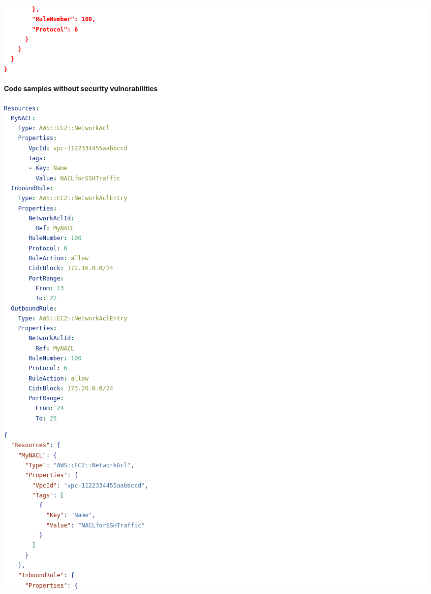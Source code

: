 ```json title="Positive test num. 2 - json file" hl_lines="38 73 105 82 116 22"
        },
        "RuleNumber": 100,
        "Protocol": 6
      }
    }
  }
}

```


#### Code samples without security vulnerabilities
```yaml title="Negative test num. 1 - yaml file"
Resources:
  MyNACL:
    Type: AWS::EC2::NetworkAcl
    Properties:
       VpcId: vpc-1122334455aabbccd
       Tags:
       - Key: Name
         Value: NACLforSSHTraffic
  InboundRule:
    Type: AWS::EC2::NetworkAclEntry
    Properties:
       NetworkAclId:
         Ref: MyNACL
       RuleNumber: 100
       Protocol: 6
       RuleAction: allow
       CidrBlock: 172.16.0.0/24
       PortRange:
         From: 13
         To: 22
  OutboundRule:
    Type: AWS::EC2::NetworkAclEntry
    Properties:
       NetworkAclId:
         Ref: MyNACL
       RuleNumber: 100
       Protocol: 6
       RuleAction: allow
       CidrBlock: 173.20.0.0/24
       PortRange:
         From: 24
         To: 25

```
```json title="Negative test num. 2 - json file"
{
  "Resources": {
    "MyNACL": {
      "Type": "AWS::EC2::NetworkAcl",
      "Properties": {
        "VpcId": "vpc-1122334455aabbccd",
        "Tags": [
          {
            "Key": "Name",
            "Value": "NACLforSSHTraffic"
          }
        ]
      }
    },
    "InboundRule": {
      "Properties": {
```